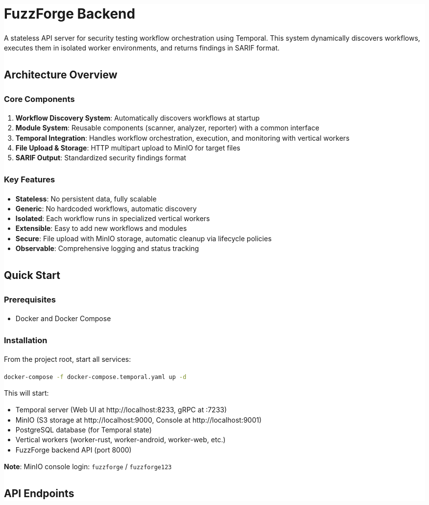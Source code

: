 # FuzzForge Backend

A stateless API server for security testing workflow orchestration using Temporal. This system dynamically discovers workflows, executes them in isolated worker environments, and returns findings in SARIF format.

## Architecture Overview

### Core Components

1. **Workflow Discovery System**: Automatically discovers workflows at startup
2. **Module System**: Reusable components (scanner, analyzer, reporter) with a common interface
3. **Temporal Integration**: Handles workflow orchestration, execution, and monitoring with vertical workers
4. **File Upload & Storage**: HTTP multipart upload to MinIO for target files
5. **SARIF Output**: Standardized security findings format

### Key Features

- **Stateless**: No persistent data, fully scalable
- **Generic**: No hardcoded workflows, automatic discovery
- **Isolated**: Each workflow runs in specialized vertical workers
- **Extensible**: Easy to add new workflows and modules
- **Secure**: File upload with MinIO storage, automatic cleanup via lifecycle policies
- **Observable**: Comprehensive logging and status tracking

## Quick Start

### Prerequisites

- Docker and Docker Compose

### Installation

From the project root, start all services:

```bash
docker-compose -f docker-compose.temporal.yaml up -d
```

This will start:
- Temporal server (Web UI at http://localhost:8233, gRPC at :7233)
- MinIO (S3 storage at http://localhost:9000, Console at http://localhost:9001)
- PostgreSQL database (for Temporal state)
- Vertical workers (worker-rust, worker-android, worker-web, etc.)
- FuzzForge backend API (port 8000)

**Note**: MinIO console login: `fuzzforge` / `fuzzforge123`

## API Endpoints
